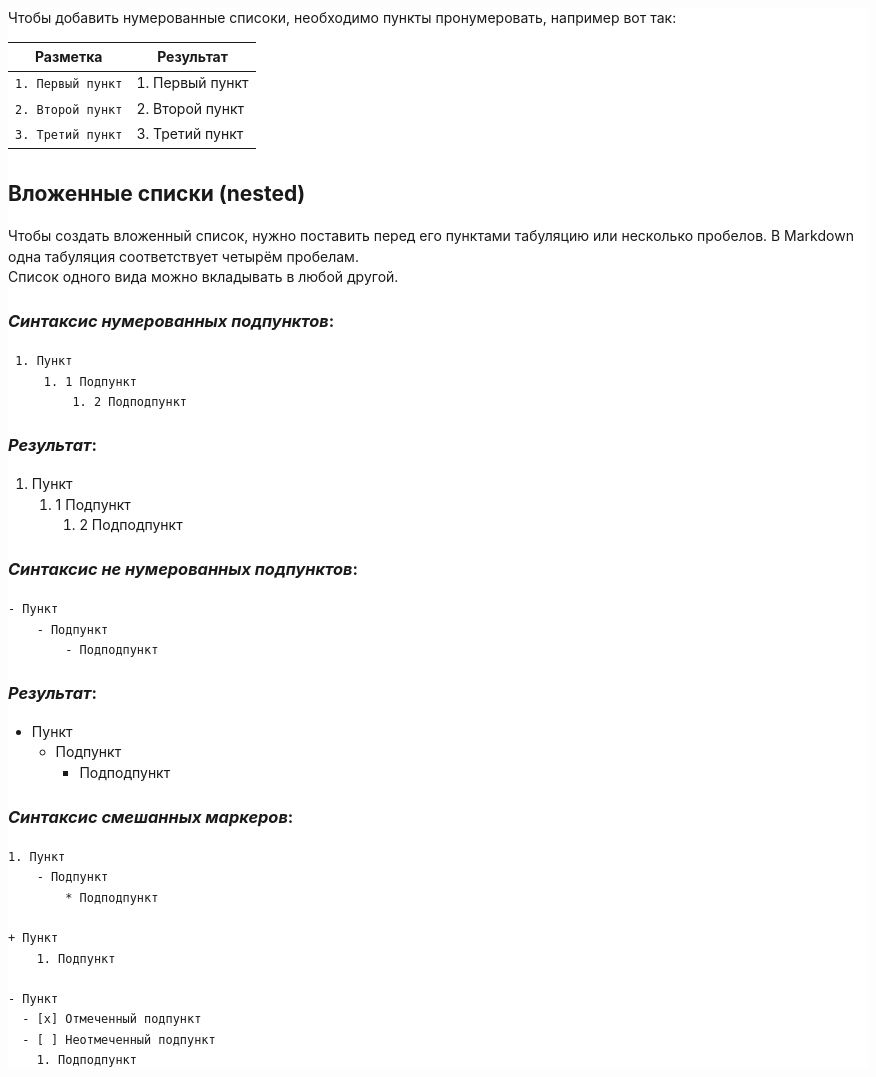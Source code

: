 Чтобы добавить нумерованные списоки, необходимо пункты пронумеровать, например вот так:

| Разметка          | Результат       |
|-------------------|-----------------|
| `1. Первый пункт` | 1. Первый пункт |
| `2. Второй пункт` | 2. Второй пункт |
| `3. Третий пункт` | 3. Третий пункт |

## Вложенные списки (nested)
Чтобы создать вложенный список, нужно поставить перед его пунктами табуляцию или несколько пробелов. В Markdown одна табуляция соответствует четырём пробелам.  
Список одного вида можно вкладывать в любой другой.

### _Синтаксис нумерованных подпунктов_:  
```  
 1. Пункт
	 1. 1 Подпункт
		 1. 2 Подподпункт 
```
### _Результат_:  
 1. Пункт
    1. 1 Подпункт
	    1. 2 Подподпункт

  
### _Синтаксис не нумерованных подпунктов_:  
``` 
- Пункт
	- Подпункт
		- Подподпункт
```
### _Результат_:         
- Пункт
	- Подпункт
		- Подподпункт        

### _Синтаксис смешанных маркеров_:
```
1. Пункт
	- Подпункт
		* Подподпункт

+ Пункт
	1. Подпункт

- Пункт
  - [x] Отмеченный подпункт
  - [ ] Неотмеченный подпункт
    1. Подподпункт
```
